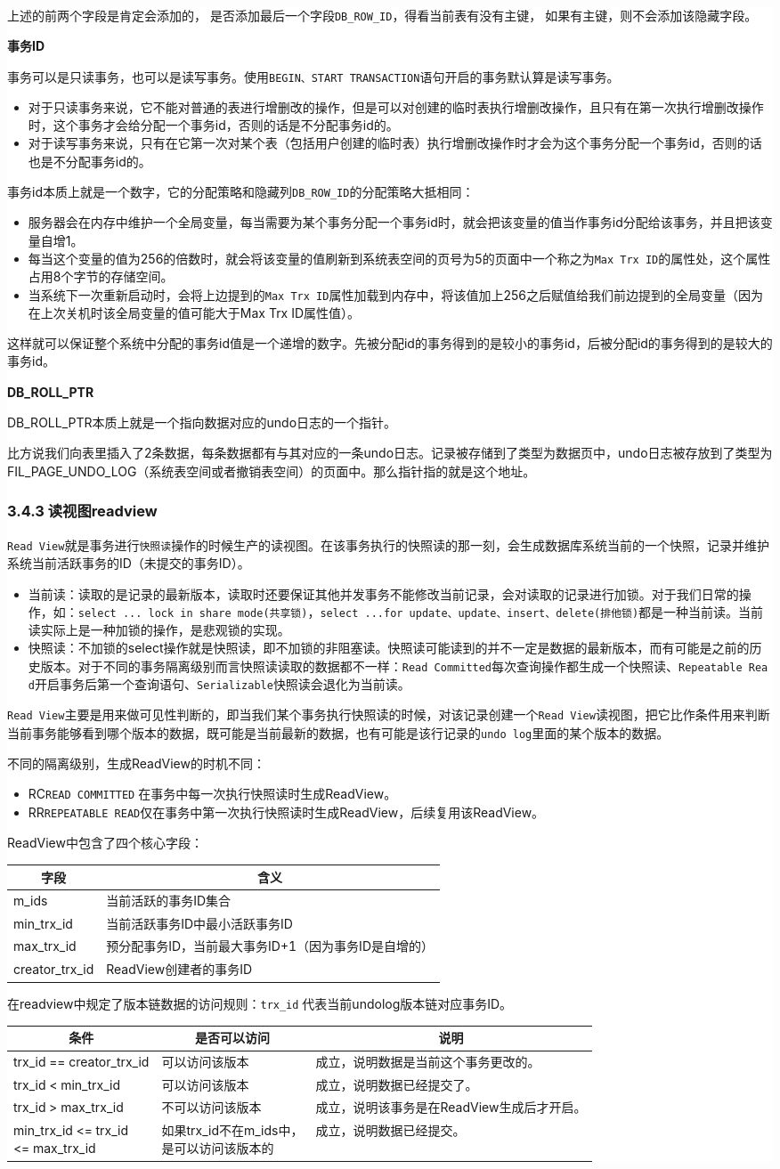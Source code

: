 上述的前两个字段是肯定会添加的， 是否添加最后一个字段`DB_ROW_ID`，得看当前表有没有主键， 如果有主键，则不会添加该隐藏字段。

**事务ID**

事务可以是只读事务，也可以是读写事务。使用`BEGIN、START TRANSACTION`语句开启的事务默认算是读写事务。

- 对于只读事务来说，它不能对普通的表进行增删改的操作，但是可以对创建的临时表执行增删改操作，且只有在第一次执行增删改操作时，这个事务才会给分配一个事务id，否则的话是不分配事务id的。
- 对于读写事务来说，只有在它第一次对某个表（包括用户创建的临时表）执行增删改操作时才会为这个事务分配一个事务id，否则的话也是不分配事务id的。

事务id本质上就是一个数字，它的分配策略和隐藏列`DB_ROW_ID`的分配策略大抵相同：

- 服务器会在内存中维护一个全局变量，每当需要为某个事务分配一个事务id时，就会把该变量的值当作事务id分配给该事务，并且把该变量自增1。
- 每当这个变量的值为256的倍数时，就会将该变量的值刷新到系统表空间的页号为5的页面中一个称之为`Max Trx ID`的属性处，这个属性占用8个字节的存储空间。
- 当系统下一次重新启动时，会将上边提到的`Max Trx ID`属性加载到内存中，将该值加上256之后赋值给我们前边提到的全局变量（因为在上次关机时该全局变量的值可能大于Max Trx ID属性值）。

这样就可以保证整个系统中分配的事务id值是一个递增的数字。先被分配id的事务得到的是较小的事务id，后被分配id的事务得到的是较大的事务id。

**DB_ROLL_PTR**

DB_ROLL_PTR本质上就是一个指向数据对应的undo日志的一个指针。

比方说我们向表里插入了2条数据，每条数据都有与其对应的一条undo日志。记录被存储到了类型为数据页中，undo日志被存放到了类型为FIL_PAGE_UNDO_LOG（系统表空间或者撤销表空间）的页面中。那么指针指的就是这个地址。

### 3.4.3 读视图readview

`Read View`就是事务进行`快照读`操作的时候生产的读视图。在该事务执行的快照读的那一刻，会生成数据库系统当前的一个快照，记录并维护系统当前活跃事务的ID（未提交的事务ID）。

- 当前读：读取的是记录的最新版本，读取时还要保证其他并发事务不能修改当前记录，会对读取的记录进行加锁。对于我们日常的操作，如：`select ... lock in share mode(共享锁)`，`select ...for update、update、insert、delete(排他锁)`都是一种当前读。当前读实际上是一种加锁的操作，是悲观锁的实现。
-  快照读：不加锁的select操作就是快照读，即不加锁的非阻塞读。快照读可能读到的并不一定是数据的最新版本，而有可能是之前的历史版本。对于不同的事务隔离级别而言快照读读取的数据都不一样：`Read Committed`每次查询操作都生成一个快照读、`Repeatable Read`开启事务后第一个查询语句、`Serializable`快照读会退化为当前读。

`Read View`主要是用来做可见性判断的，即当我们某个事务执行快照读的时候，对该记录创建一个`Read View`读视图，把它比作条件用来判断当前事务能够看到哪个版本的数据，既可能是当前最新的数据，也有可能是该行记录的`undo log`里面的某个版本的数据。

不同的隔离级别，生成ReadView的时机不同：

* RC`READ COMMITTED` 在事务中每一次执行快照读时生成ReadView。
* RR`REPEATABLE READ`仅在事务中第一次执行快照读时生成ReadView，后续复用该ReadView。

ReadView中包含了四个核心字段：

| 字段           | 含义                                                 |
| -------------- | ---------------------------------------------------- |
| m_ids          | 当前活跃的事务ID集合                                 |
| min_trx_id     | 当前活跃事务ID中最小活跃事务ID                       |
| max_trx_id     | 预分配事务ID，当前最大事务ID+1（因为事务ID是自增的） |
| creator_trx_id | ReadView创建者的事务ID                               |

在readview中规定了版本链数据的访问规则：`trx_id` 代表当前undolog版本链对应事务ID。

| 条件                                   | 是否可以访问                                   | 说明                                       |
| -------------------------------------- | ---------------------------------------------- | ------------------------------------------ |
| trx_id == creator_trx_id               | 可以访问该版本                                 | 成立，说明数据是当前这个事务更改的。       |
| trx_id < min_trx_id                    | 可以访问该版本                                 | 成立，说明数据已经提交了。                 |
| trx_id > max_trx_id                    | 不可以访问该版本                               | 成立，说明该事务是在ReadView生成后才开启。 |
| min_trx_id <= trx_id<br/><= max_trx_id | 如果trx_id不在m_ids中，<br/>是可以访问该版本的 | 成立，说明数据已经提交。                   |

